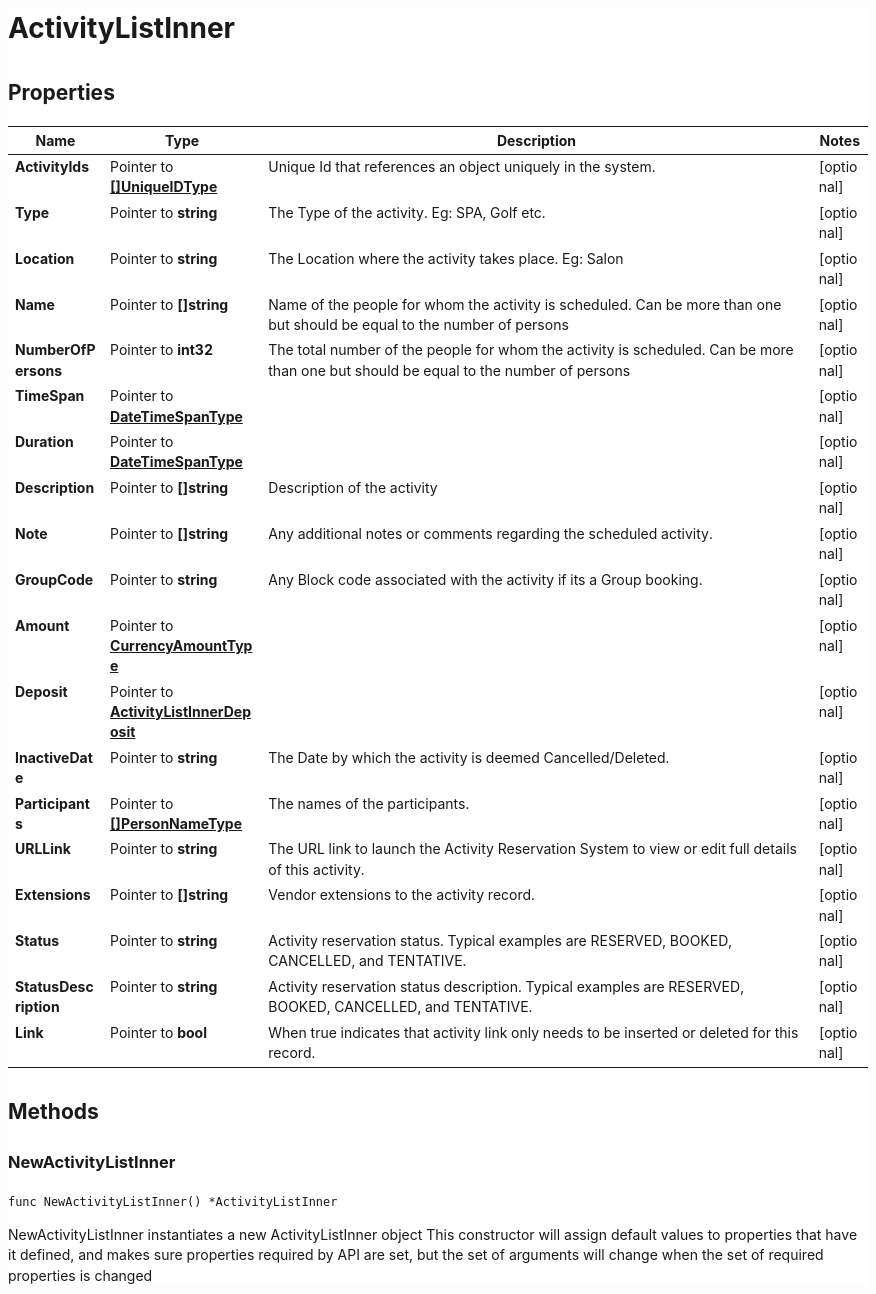 # ActivityListInner

## Properties

Name | Type | Description | Notes
------------ | ------------- | ------------- | -------------
**ActivityIds** | Pointer to [**[]UniqueIDType**](UniqueIDType.md) | Unique Id that references an object uniquely in the system. | [optional] 
**Type** | Pointer to **string** | The Type of the activity. Eg: SPA, Golf etc. | [optional] 
**Location** | Pointer to **string** | The Location where the activity takes place. Eg: Salon | [optional] 
**Name** | Pointer to **[]string** | Name of the people for whom the activity is scheduled. Can be more than one but should be equal to the number of persons | [optional] 
**NumberOfPersons** | Pointer to **int32** | The total number of the people for whom the activity is scheduled. Can be more than one but should be equal to the number of persons | [optional] 
**TimeSpan** | Pointer to [**DateTimeSpanType**](DateTimeSpanType.md) |  | [optional] 
**Duration** | Pointer to [**DateTimeSpanType**](DateTimeSpanType.md) |  | [optional] 
**Description** | Pointer to **[]string** | Description of the activity | [optional] 
**Note** | Pointer to **[]string** | Any additional notes or comments regarding the scheduled activity. | [optional] 
**GroupCode** | Pointer to **string** | Any Block code associated with the activity if its a Group booking. | [optional] 
**Amount** | Pointer to [**CurrencyAmountType**](CurrencyAmountType.md) |  | [optional] 
**Deposit** | Pointer to [**ActivityListInnerDeposit**](ActivityListInnerDeposit.md) |  | [optional] 
**InactiveDate** | Pointer to **string** | The Date by which the activity is deemed Cancelled/Deleted. | [optional] 
**Participants** | Pointer to [**[]PersonNameType**](PersonNameType.md) | The names of the participants. | [optional] 
**URLLink** | Pointer to **string** | The URL link to launch the Activity Reservation System to view or edit full details of this activity. | [optional] 
**Extensions** | Pointer to **[]string** | Vendor extensions to the activity record. | [optional] 
**Status** | Pointer to **string** | Activity reservation status. Typical examples are RESERVED, BOOKED, CANCELLED, and TENTATIVE. | [optional] 
**StatusDescription** | Pointer to **string** | Activity reservation status description. Typical examples are RESERVED, BOOKED, CANCELLED, and TENTATIVE. | [optional] 
**Link** | Pointer to **bool** | When true indicates that activity link only needs to be inserted or deleted for this record. | [optional] 

## Methods

### NewActivityListInner

`func NewActivityListInner() *ActivityListInner`

NewActivityListInner instantiates a new ActivityListInner object
This constructor will assign default values to properties that have it defined,
and makes sure properties required by API are set, but the set of arguments
will change when the set of required properties is changed
